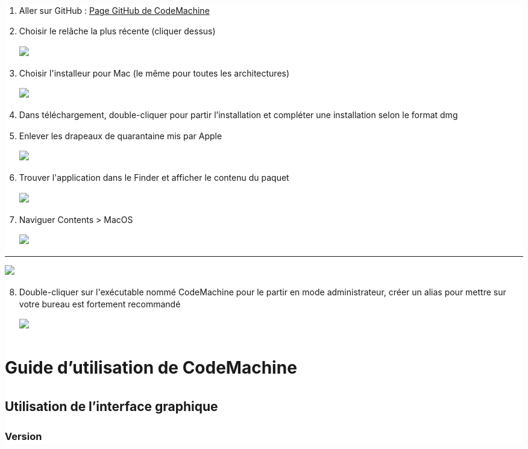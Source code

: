 1. Aller sur GitHub : [Page GitHub de CodeMachine](https://github.com/Code-Machine-Proto/code-machine-v2)


2. Choisir le relâche la plus récente (cliquer dessus)
   <p>
   <img src="guide-codemachine-images/Version.png" width="650">
   </p>

3. Choisir l'installeur pour Mac (le même pour toutes les architectures)
   <p>
   <img src="guide-codemachine-images/mac-github.jpg" width="650">
   </p>

4. Dans téléchargement, double-cliquer pour partir l’installation et compléter une installation selon le format dmg

5. Enlever les drapeaux de quarantaine mis par Apple
   <p>
   <img src="guide-codemachine-images/shell-unquarantine.jpg" width="650">
   </p>

6. Trouver l'application dans le Finder et afficher le contenu du paquet
   <p>
   <img src="guide-codemachine-images/paquet-mac.jpg" width="650">
   </p>

7. Naviguer Contents > MacOS
   <p>
   <img src="guide-codemachine-images/contents-mac.jpg" width="650">
   </p>
---
   <p>
   <img src="guide-codemachine-images/chemin-exec.jpg" width="650">
   </p>

8. Double-cliquer sur l'exécutable nommé CodeMachine pour le partir en mode administrateur, créer un alias pour mettre sur votre bureau est fortement recommandé
   <p>
   <img src="guide-codemachine-images/alias-mac.jpg" width="650">
   </p>

<div style="page-break-after: always;"></div>

# Guide d’utilisation de CodeMachine

## Utilisation de l’interface graphique

### Version
